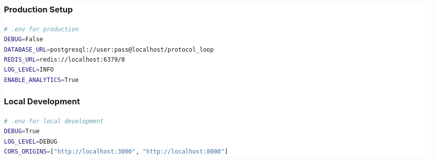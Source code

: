 ### Production Setup
```bash
# .env for production
DEBUG=False
DATABASE_URL=postgresql://user:pass@localhost/protocol_loop
REDIS_URL=redis://localhost:6379/0
LOG_LEVEL=INFO
ENABLE_ANALYTICS=True
```

### Local Development
```bash
# .env for local development
DEBUG=True
LOG_LEVEL=DEBUG
CORS_ORIGINS=["http://localhost:3000", "http://localhost:8000"]
```